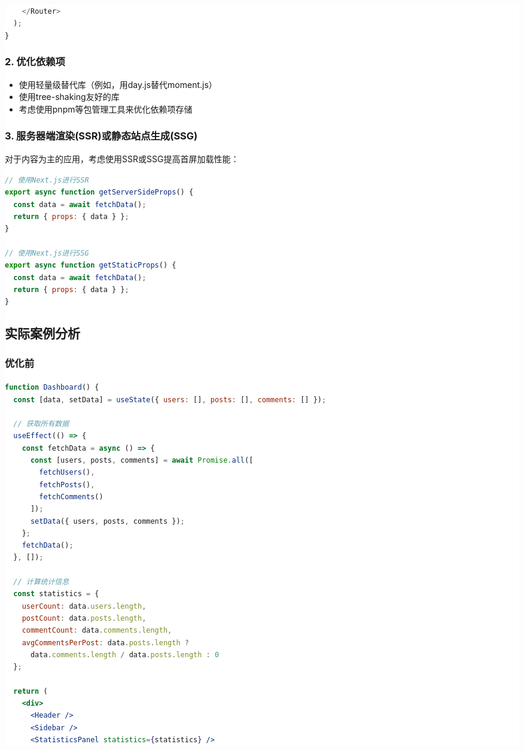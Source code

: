 ```jsx
    </Router>
  );
}
```

### 2. 优化依赖项

- 使用轻量级替代库（例如，用day.js替代moment.js）
- 使用tree-shaking友好的库
- 考虑使用pnpm等包管理工具来优化依赖项存储

### 3. 服务器端渲染(SSR)或静态站点生成(SSG)

对于内容为主的应用，考虑使用SSR或SSG提高首屏加载性能：

```jsx
// 使用Next.js进行SSR
export async function getServerSideProps() {
  const data = await fetchData();
  return { props: { data } };
}

// 使用Next.js进行SSG
export async function getStaticProps() {
  const data = await fetchData();
  return { props: { data } };
}
```

## 实际案例分析

### 优化前

```jsx
function Dashboard() {
  const [data, setData] = useState({ users: [], posts: [], comments: [] });
  
  // 获取所有数据
  useEffect(() => {
    const fetchData = async () => {
      const [users, posts, comments] = await Promise.all([
        fetchUsers(),
        fetchPosts(),
        fetchComments()
      ]);
      setData({ users, posts, comments });
    };
    fetchData();
  }, []);
  
  // 计算统计信息
  const statistics = {
    userCount: data.users.length,
    postCount: data.posts.length,
    commentCount: data.comments.length,
    avgCommentsPerPost: data.posts.length ? 
      data.comments.length / data.posts.length : 0
  };
  
  return (
    <div>
      <Header />
      <Sidebar />
      <StatisticsPanel statistics={statistics} />
```